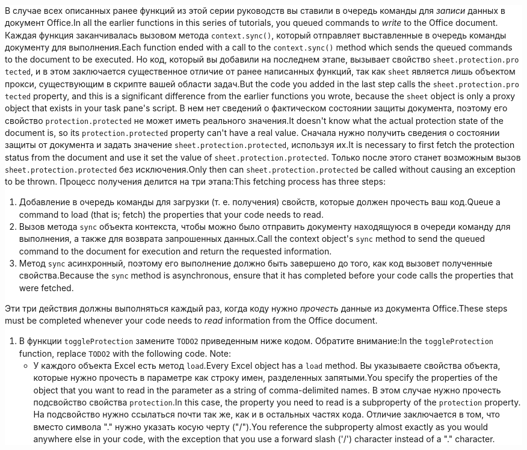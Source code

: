 <span data-ttu-id="3dbb5-150">В случае всех описанных ранее функций из этой серии руководств вы ставили в очередь команды для *записи* данных в документ Office.</span><span class="sxs-lookup"><span data-stu-id="3dbb5-150">In all the earlier functions in this series of tutorials, you queued commands to *write* to the Office document.</span></span> <span data-ttu-id="3dbb5-151">Каждая функция заканчивалась вызовом метода `context.sync()`, который отправляет выставленные в очередь команды документу для выполнения.</span><span class="sxs-lookup"><span data-stu-id="3dbb5-151">Each function ended with a call to the `context.sync()` method which sends the queued commands to the document to be executed.</span></span> <span data-ttu-id="3dbb5-152">Но код, который вы добавили на последнем этапе, вызывает свойство `sheet.protection.protected`, и в этом заключается существенное отличие от ранее написанных функций, так как `sheet` является лишь объектом прокси, существующим в скрипте вашей области задач.</span><span class="sxs-lookup"><span data-stu-id="3dbb5-152">But the code you added in the last step calls the `sheet.protection.protected` property, and this is a significant difference from the earlier functions you wrote, because the `sheet` object is only a proxy object that exists in your task pane's script.</span></span> <span data-ttu-id="3dbb5-153">В нем нет сведений о фактическом состоянии защиты документа, поэтому его свойство `protection.protected` не может иметь реального значения.</span><span class="sxs-lookup"><span data-stu-id="3dbb5-153">It doesn't know what the actual protection state of the document is, so its `protection.protected` property can't have a real value.</span></span> <span data-ttu-id="3dbb5-154">Сначала нужно получить сведения о состоянии защиты от документа и задать значение `sheet.protection.protected`, используя их.</span><span class="sxs-lookup"><span data-stu-id="3dbb5-154">It is necessary to first fetch the protection status from the document and use it set the value of `sheet.protection.protected`.</span></span> <span data-ttu-id="3dbb5-155">Только после этого станет возможным вызов `sheet.protection.protected` без исключения.</span><span class="sxs-lookup"><span data-stu-id="3dbb5-155">Only then can `sheet.protection.protected` be called without causing an exception to be thrown.</span></span> <span data-ttu-id="3dbb5-156">Процесс получения делится на три этапа:</span><span class="sxs-lookup"><span data-stu-id="3dbb5-156">This fetching process has three steps:</span></span>

   1. <span data-ttu-id="3dbb5-157">Добавление в очередь команды для загрузки (т. е. получения) свойств, которые должен прочесть ваш код.</span><span class="sxs-lookup"><span data-stu-id="3dbb5-157">Queue a command to load (that is; fetch) the properties that your code needs to read.</span></span>
   2. <span data-ttu-id="3dbb5-158">Вызов метода `sync` объекта контекста, чтобы можно было отправить документу находящуюся в очереди команду для выполнения, а также для возврата запрошенных данных.</span><span class="sxs-lookup"><span data-stu-id="3dbb5-158">Call the context object's `sync` method to send the queued command to the document for execution and return the requested information.</span></span>
   3. <span data-ttu-id="3dbb5-159">Метод `sync` асинхронный, поэтому его выполнение должно быть завершено до того, как код вызовет полученные свойства.</span><span class="sxs-lookup"><span data-stu-id="3dbb5-159">Because the `sync` method is asynchronous, ensure that it has completed before your code calls the properties that were fetched.</span></span>

<span data-ttu-id="3dbb5-160">Эти три действия должны выполняться каждый раз, когда коду нужно *прочесть* данные из документа Office.</span><span class="sxs-lookup"><span data-stu-id="3dbb5-160">These steps must be completed whenever your code needs to *read* information from the Office document.</span></span>

1. <span data-ttu-id="3dbb5-p112">В функции `toggleProtection` замените `TODO2` приведенным ниже кодом. Обратите внимание:</span><span class="sxs-lookup"><span data-stu-id="3dbb5-p112">In the `toggleProtection` function, replace `TODO2` with the following code. Note:</span></span>
   - <span data-ttu-id="3dbb5-163">У каждого объекта Excel есть метод `load`.</span><span class="sxs-lookup"><span data-stu-id="3dbb5-163">Every Excel object has a `load` method.</span></span> <span data-ttu-id="3dbb5-164">Вы указываете свойства объекта, которые нужно прочесть в параметре как строку имен, разделенных запятыми.</span><span class="sxs-lookup"><span data-stu-id="3dbb5-164">You specify the properties of the object that you want to read in the parameter as a string of comma-delimited names.</span></span> <span data-ttu-id="3dbb5-165">В этом случае нужно прочесть подсвойство свойства `protection`.</span><span class="sxs-lookup"><span data-stu-id="3dbb5-165">In this case, the property you need to read is a subproperty of the `protection` property.</span></span> <span data-ttu-id="3dbb5-166">На подсвойство нужно ссылаться почти так же, как и в остальных частях кода. Отличие заключается в том, что вместо символа "." нужно указать косую черту ("/").</span><span class="sxs-lookup"><span data-stu-id="3dbb5-166">You reference the subproperty almost exactly as you would anywhere else in your code, with the exception that you use a forward slash ('/') character instead of a "." character.</span></span>